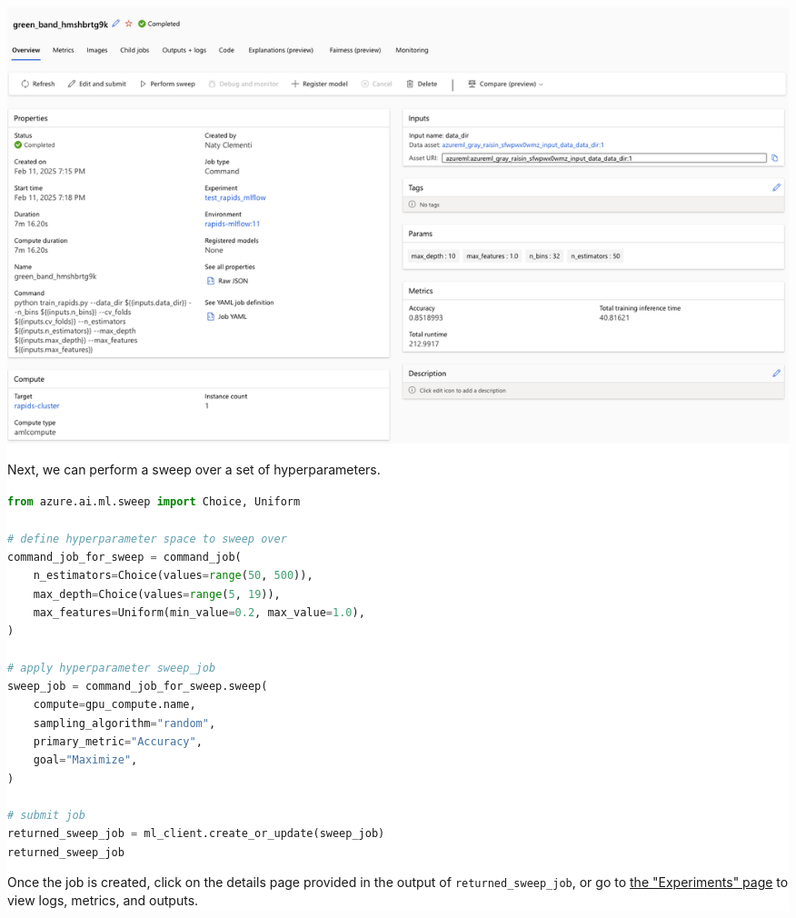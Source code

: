 ![Screenshot of job under the test_rapids_mlflow experiment](../../images/azureml_returned_job_completed.png)

Next, we can perform a sweep over a set of hyperparameters.

```python
from azure.ai.ml.sweep import Choice, Uniform

# define hyperparameter space to sweep over
command_job_for_sweep = command_job(
    n_estimators=Choice(values=range(50, 500)),
    max_depth=Choice(values=range(5, 19)),
    max_features=Uniform(min_value=0.2, max_value=1.0),
)

# apply hyperparameter sweep_job
sweep_job = command_job_for_sweep.sweep(
    compute=gpu_compute.name,
    sampling_algorithm="random",
    primary_metric="Accuracy",
    goal="Maximize",
)

# submit job
returned_sweep_job = ml_client.create_or_update(sweep_job)
returned_sweep_job
```

Once the job is created, click on the details page provided in the output of `returned_sweep_job`, or go
to [the "Experiments" page](https://ml.azure.com/experiments) to view logs, metrics, and outputs.
